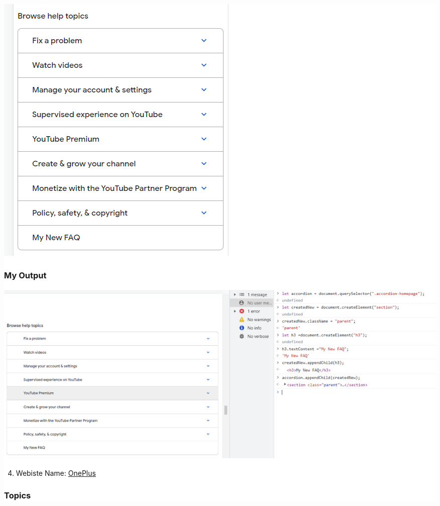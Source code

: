 ![Output](./sample-images/Pic5.png)

### My Output

![My Output](./output-images/pro-3.png)

4. Webiste Name: [OnePlus](https://www.oneplus.in/support)

### Topics
